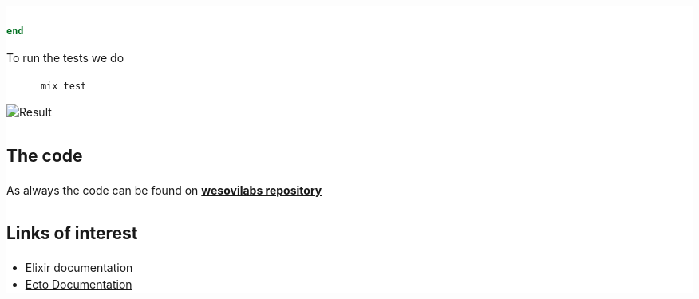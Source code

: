 ```elixir

end


```

To run the tests we do
      
          mix test
    

![Result](../../../../../../../assets/images/posts/elixir/mix.test.png)

## The code

As always the code can be found on **[wesovilabs repository](https://github.com/wesovilabs/elixir_ecto_training)**

## Links of interest

+ [Elixir documentation](http://elixir-lang.org/getting-started/introduction.html)
+ [Ecto Documentation](https://hexdocs.pm/ecto/Ecto.html)


